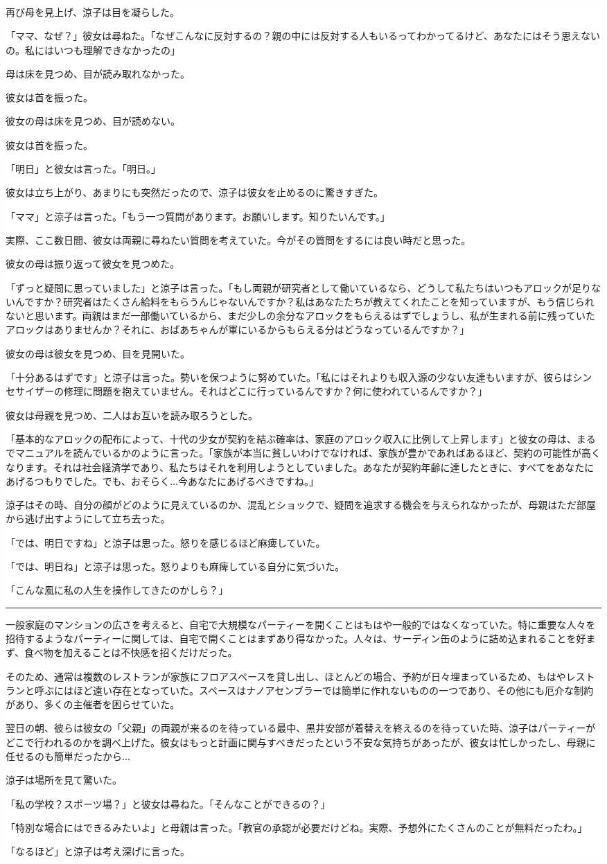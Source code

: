 再び母を見上げ、涼子は目を凝らした。

「ママ、なぜ？」彼女は尋ねた。「なぜこんなに反対するの？親の中には反対する人もいるってわかってるけど、あなたにはそう思えないの。私にはいつも理解できなかったの」

母は床を見つめ、目が読み取れなかった。

彼女は首を振った。

彼女の母は床を見つめ、目が読めない。

彼女は首を振った。

「明日」と彼女は言った。「明日。」

彼女は立ち上がり、あまりにも突然だったので、涼子は彼女を止めるのに驚きすぎた。

「ママ」と涼子は言った。「もう一つ質問があります。お願いします。知りたいんです。」

実際、ここ数日間、彼女は両親に尋ねたい質問を考えていた。今がその質問をするには良い時だと思った。

彼女の母は振り返って彼女を見つめた。

「ずっと疑問に思っていました」と涼子は言った。「もし両親が研究者として働いているなら、どうして私たちはいつもアロックが足りないんですか？研究者はたくさん給料をもらうんじゃないんですか？私はあなたたちが教えてくれたことを知っていますが、もう信じられないと思います。両親はまだ一部働いているから、まだ少しの余分なアロックをもらえるはずでしょうし、私が生まれる前に残っていたアロックはありませんか？それに、おばあちゃんが軍にいるからもらえる分はどうなっているんですか？」

彼女の母は彼女を見つめ、目を見開いた。

「十分あるはずです」と涼子は言った。勢いを保つように努めていた。「私にはそれよりも収入源の少ない友達もいますが、彼らはシンセサイザーの修理に問題を抱えていません。それはどこに行っているんですか？何に使われているんですか？」

彼女は母親を見つめ、二人はお互いを読み取ろうとした。

「基本的なアロックの配布によって、十代の少女が契約を結ぶ確率は、家庭のアロック収入に比例して上昇します」と彼女の母は、まるでマニュアルを読んでいるかのように言った。「家族が本当に貧しいわけでなければ、家族が豊かであればあるほど、契約の可能性が高くなります。それは社会経済学であり、私たちはそれを利用しようとしていました。あなたが契約年齢に達したときに、すべてをあなたにあげるつもりでした。でも、おそらく…今あなたにあげるべきですね。」

涼子はその時、自分の顔がどのように見えているのか、混乱とショックで、疑問を追求する機会を与えられなかったが、母親はただ部屋から逃げ出すようにして立ち去った。

「では、明日ですね」と涼子は思った。怒りを感じるほど麻痺していた。

「では、明日ね」と涼子は思った。怒りよりも麻痺している自分に気づいた。

「こんな風に私の人生を操作してきたのかしら？」

***

一般家庭のマンションの広さを考えると、自宅で大規模なパーティーを開くことはもはや一般的ではなくなっていた。特に重要な人々を招待するようなパーティーに関しては、自宅で開くことはまずあり得なかった。人々は、サーディン缶のように詰め込まれることを好まず、食べ物を加えることは不快感を招くだけだった。

そのため、通常は複数のレストランが家族にフロアスペースを貸し出し、ほとんどの場合、予約が日々埋まっているため、もはやレストランと呼ぶにはほど遠い存在となっていた。スペースはナノアセンブラーでは簡単に作れないものの一つであり、その他にも厄介な制約があり、多くの主催者を困らせていた。

翌日の朝、彼らは彼女の「父親」の両親が来るのを待っている最中、黒井安部が着替えを終えるのを待っていた時、涼子はパーティーがどこで行われるのかを調べ上げた。彼女はもっと計画に関与すべきだったという不安な気持ちがあったが、彼女は忙しかったし、母親に任せるのも簡単だったから...

涼子は場所を見て驚いた。

「私の学校？スポーツ場？」と彼女は尋ねた。「そんなことができるの？」

「特別な場合にはできるみたいよ」と母親は言った。「教官の承認が必要だけどね。実際、予想外にたくさんのことが無料だったわ。」

「なるほど」と涼子は考え深げに言った。
